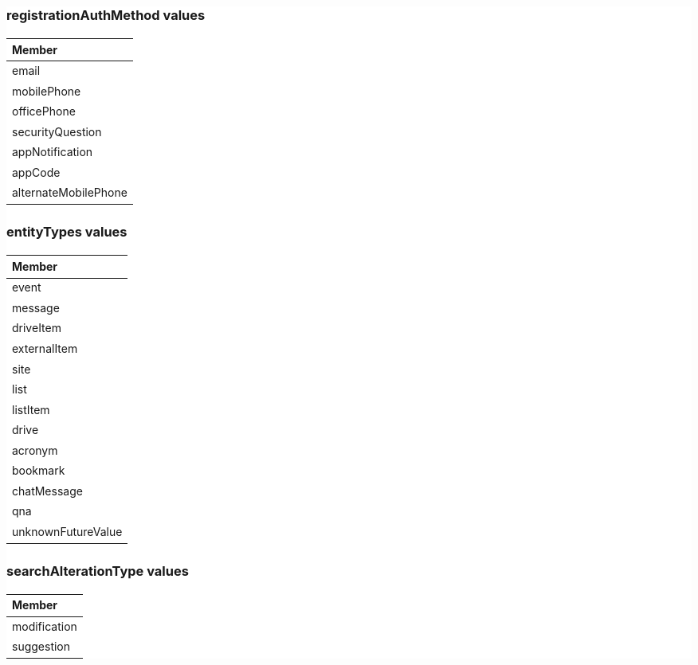 ### registrationAuthMethod values

| Member               |
| :------------------- |
| email                |
| mobilePhone          |
| officePhone          |
| securityQuestion     |
| appNotification      |
| appCode              |
| alternateMobilePhone |

### entityTypes values

| Member             |
| :----------------- |
| event              |
| message            |
| driveItem          |
| externalItem       |
| site               |
| list               |
| listItem           |
| drive              |
| acronym            |
| bookmark           |
| chatMessage        |
| qna                |
| unknownFutureValue |

### searchAlterationType values

| Member       |
| :----------- |
| modification |
| suggestion   |
